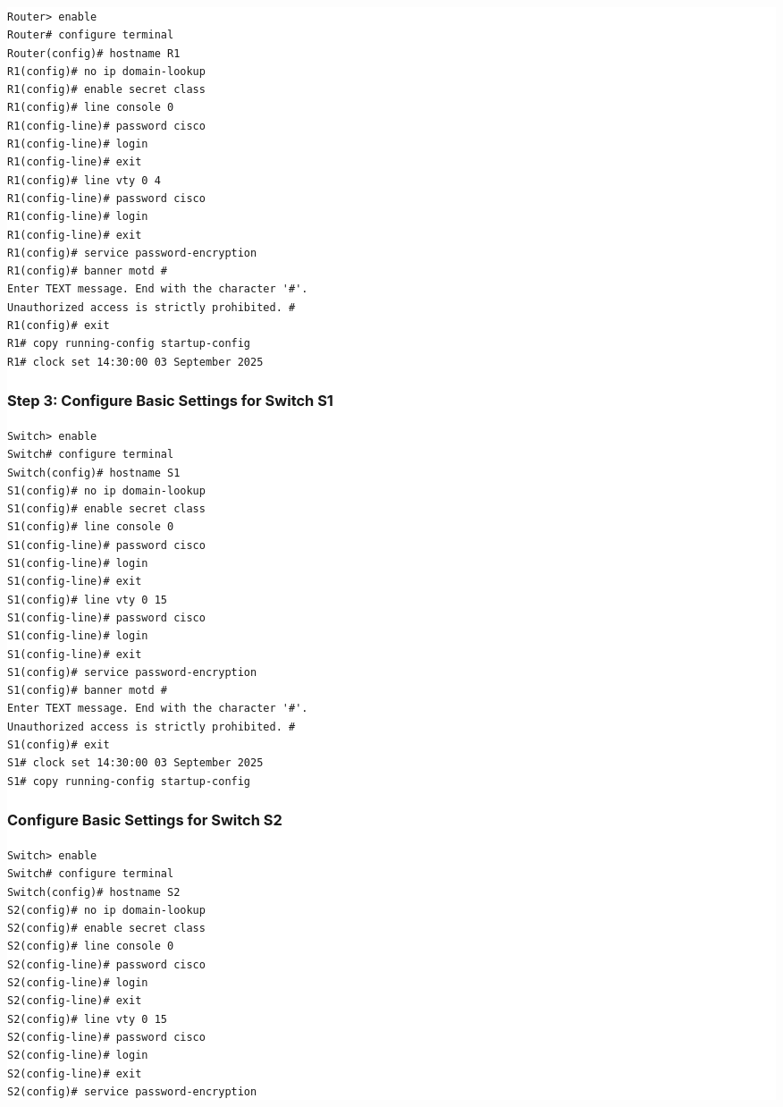 ```cisco
Router> enable
Router# configure terminal
Router(config)# hostname R1
R1(config)# no ip domain-lookup
R1(config)# enable secret class
R1(config)# line console 0
R1(config-line)# password cisco
R1(config-line)# login
R1(config-line)# exit
R1(config)# line vty 0 4
R1(config-line)# password cisco
R1(config-line)# login
R1(config-line)# exit
R1(config)# service password-encryption
R1(config)# banner motd #
Enter TEXT message. End with the character '#'.
Unauthorized access is strictly prohibited. #
R1(config)# exit
R1# copy running-config startup-config
R1# clock set 14:30:00 03 September 2025
```

### Step 3: Configure Basic Settings for Switch S1

```cisco
Switch> enable
Switch# configure terminal
Switch(config)# hostname S1
S1(config)# no ip domain-lookup
S1(config)# enable secret class
S1(config)# line console 0
S1(config-line)# password cisco
S1(config-line)# login
S1(config-line)# exit
S1(config)# line vty 0 15
S1(config-line)# password cisco
S1(config-line)# login
S1(config-line)# exit
S1(config)# service password-encryption
S1(config)# banner motd #
Enter TEXT message. End with the character '#'.
Unauthorized access is strictly prohibited. #
S1(config)# exit
S1# clock set 14:30:00 03 September 2025
S1# copy running-config startup-config
```

### Configure Basic Settings for Switch S2

```cisco
Switch> enable
Switch# configure terminal
Switch(config)# hostname S2
S2(config)# no ip domain-lookup
S2(config)# enable secret class
S2(config)# line console 0
S2(config-line)# password cisco
S2(config-line)# login
S2(config-line)# exit
S2(config)# line vty 0 15
S2(config-line)# password cisco
S2(config-line)# login
S2(config-line)# exit
S2(config)# service password-encryption
```